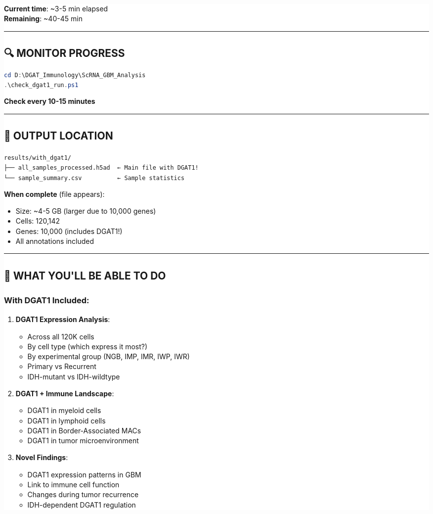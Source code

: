 **Current time**: ~3-5 min elapsed  
**Remaining**: ~40-45 min  

---

## 🔍 **MONITOR PROGRESS**

```powershell
cd D:\DGAT_Immunology\ScRNA_GBM_Analysis
.\check_dgat1_run.ps1
```

**Check every 10-15 minutes**

---

## 📁 **OUTPUT LOCATION**

```
results/with_dgat1/
├── all_samples_processed.h5ad  ← Main file with DGAT1!
└── sample_summary.csv          ← Sample statistics
```

**When complete** (file appears):
- Size: ~4-5 GB (larger due to 10,000 genes)
- Cells: 120,142
- Genes: 10,000 (includes DGAT1!)
- All annotations included

---

## 🎯 **WHAT YOU'LL BE ABLE TO DO**

### **With DGAT1 Included**:

1. **DGAT1 Expression Analysis**:
   - Across all 120K cells
   - By cell type (which express it most?)
   - By experimental group (NGB, IMP, IMR, IWP, IWR)
   - Primary vs Recurrent
   - IDH-mutant vs IDH-wildtype

2. **DGAT1 + Immune Landscape**:
   - DGAT1 in myeloid cells
   - DGAT1 in lymphoid cells
   - DGAT1 in Border-Associated MACs
   - DGAT1 in tumor microenvironment

3. **Novel Findings**:
   - DGAT1 expression patterns in GBM
   - Link to immune cell function
   - Changes during tumor recurrence
   - IDH-dependent DGAT1 regulation
